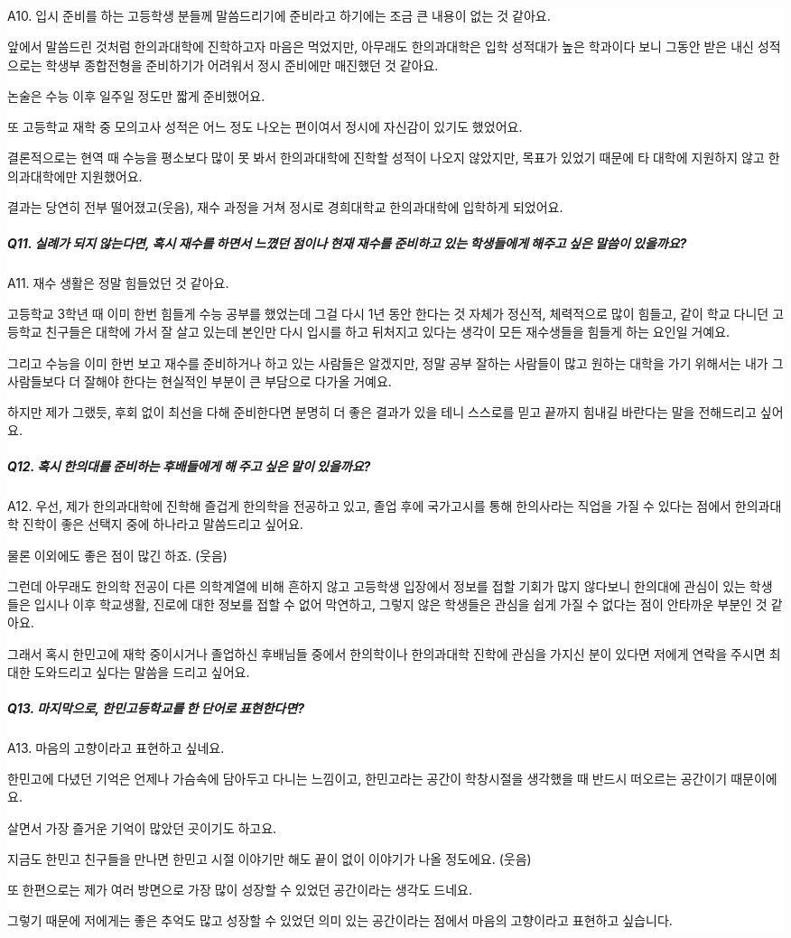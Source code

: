 A10. 입시 준비를 하는 고등학생 분들께 말씀드리기에 준비라고 하기에는 조금 큰 내용이 없는 것 같아요.

앞에서 말씀드린 것처럼 한의과대학에 진학하고자 마음은 먹었지만, 아무래도 한의과대학은 입학 성적대가 높은 학과이다 보니 그동안 받은 내신 성적으로는 학생부 종합전형을 준비하기가 어려워서 정시 준비에만 매진했던 것 같아요.

논술은 수능 이후 일주일 정도만 짧게 준비했어요.

또 고등학교 재학 중 모의고사 성적은 어느 정도 나오는 편이여서 정시에 자신감이 있기도 했었어요.

결론적으로는 현역 때 수능을 평소보다 많이 못 봐서 한의과대학에 진학할 성적이 나오지 않았지만, 목표가 있었기 때문에 타 대학에 지원하지 않고 한의과대학에만 지원했어요.

결과는 당연히 전부 떨어졌고(웃음), 재수 과정을 거쳐 정시로 경희대학교 한의과대학에 입학하게 되었어요.

##### Q11. 실례가 되지 않는다면, 혹시 재수를 하면서 느꼈던 점이나 현재 재수를 준비하고 있는 학생들에게 해주고 싶은 말씀이 있을까요?

A11. 재수 생활은 정말 힘들었던 것 같아요.

고등학교 3학년 때 이미 한번 힘들게 수능 공부를 했었는데 그걸 다시 1년 동안 한다는 것 자체가 정신적, 체력적으로 많이 힘들고, 같이 학교 다니던 고등학교 친구들은 대학에 가서 잘 살고 있는데 본인만 다시 입시를 하고 뒤처지고 있다는 생각이 모든 재수생들을 힘들게 하는 요인일 거예요.

그리고 수능을 이미 한번 보고 재수를 준비하거나 하고 있는 사람들은 알겠지만, 정말 공부 잘하는 사람들이 많고 원하는 대학을 가기 위해서는 내가 그 사람들보다 더 잘해야 한다는 현실적인 부분이 큰 부담으로 다가올 거예요.

하지만 제가 그랬듯, 후회 없이 최선을 다해 준비한다면 분명히 더 좋은 결과가 있을 테니 스스로를 믿고 끝까지 힘내길 바란다는 말을 전해드리고 싶어요.

##### Q12. 혹시 한의대를 준비하는 후배들에게 해 주고 싶은 말이 있을까요?

A12. 우선, 제가 한의과대학에 진학해 즐겁게 한의학을 전공하고 있고, 졸업 후에 국가고시를 통해 한의사라는 직업을 가질 수 있다는 점에서 한의과대학 진학이 좋은 선택지 중에 하나라고 말씀드리고 싶어요.

물론 이외에도 좋은 점이 많긴 하죠. (웃음)

그런데 아무래도 한의학 전공이 다른 의학계열에 비해 흔하지 않고 고등학생 입장에서 정보를 접할 기회가 많지 않다보니 한의대에 관심이 있는 학생들은 입시나 이후 학교생활, 진로에 대한 정보를 접할 수 없어 막연하고, 그렇지 않은 학생들은 관심을 쉽게 가질 수 없다는 점이 안타까운 부분인 것 같아요.

그래서 혹시 한민고에 재학 중이시거나 졸업하신 후배님들 중에서 한의학이나 한의과대학 진학에 관심을 가지신 분이 있다면 저에게 연락을 주시면 최대한 도와드리고 싶다는 말씀을 드리고 싶어요.

##### Q13. 마지막으로, 한민고등학교를 한 단어로 표현한다면?

A13. 마음의 고향이라고 표현하고 싶네요.

한민고에 다녔던 기억은 언제나 가슴속에 담아두고 다니는 느낌이고, 한민고라는 공간이 학창시절을 생각했을 때 반드시 떠오르는 공간이기 때문이에요.

살면서 가장 즐거운 기억이 많았던 곳이기도 하고요.

지금도 한민고 친구들을 만나면 한민고 시절 이야기만 해도 끝이 없이 이야기가 나올 정도에요. (웃음)

또 한편으로는 제가 여러 방면으로 가장 많이 성장할 수 있었던 공간이라는 생각도 드네요.

그렇기 때문에 저에게는 좋은 추억도 많고 성장할 수 있었던 의미 있는 공간이라는 점에서 마음의 고향이라고 표현하고 싶습니다.
